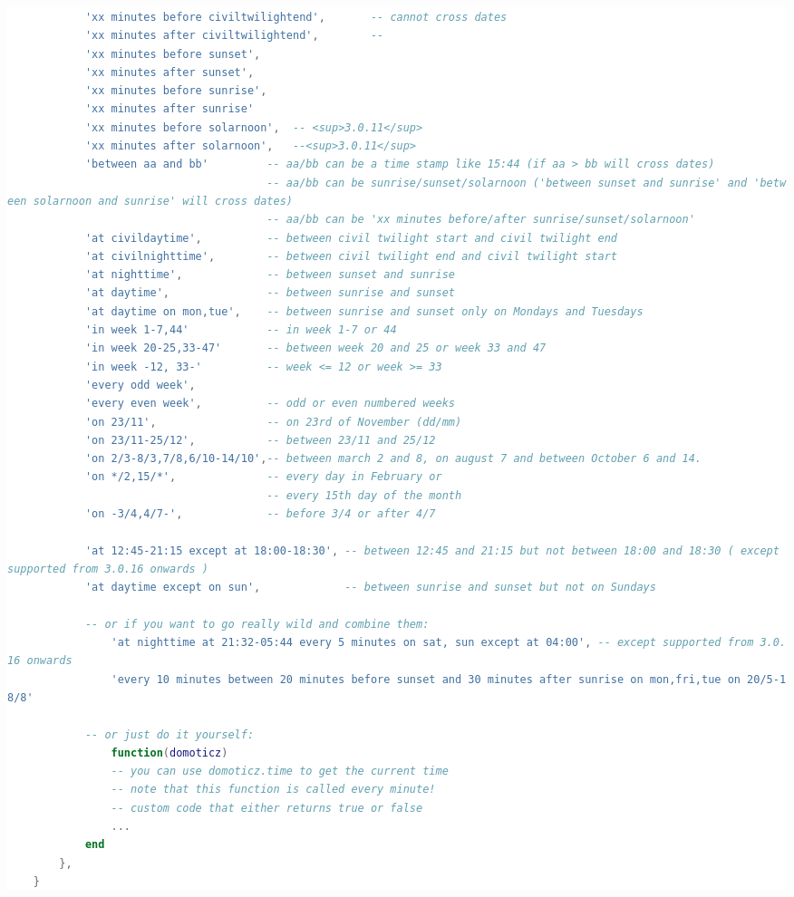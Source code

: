 ```Lua
			'xx minutes before civiltwilightend',		-- cannot cross dates
			'xx minutes after civiltwilightend',		--
			'xx minutes before sunset',
			'xx minutes after sunset',
			'xx minutes before sunrise',
			'xx minutes after sunrise'
			'xx minutes before solarnoon',	-- <sup>3.0.11</sup>
			'xx minutes after solarnoon',	--<sup>3.0.11</sup>
			'between aa and bb'			-- aa/bb can be a time stamp like 15:44 (if aa > bb will cross dates)
										-- aa/bb can be sunrise/sunset/solarnoon ('between sunset and sunrise' and 'between solarnoon and sunrise' will cross dates)
										-- aa/bb can be 'xx minutes before/after sunrise/sunset/solarnoon'
			'at civildaytime',			-- between civil twilight start and civil twilight end
			'at civilnighttime',		-- between civil twilight end and civil twilight start
			'at nighttime',				-- between sunset and sunrise
			'at daytime',				-- between sunrise and sunset
			'at daytime on mon,tue',	-- between sunrise and sunset only on Mondays and Tuesdays
			'in week 1-7,44'			-- in week 1-7 or 44
			'in week 20-25,33-47'		-- between week 20 and 25 or week 33 and 47
			'in week -12, 33-'			-- week <= 12 or week >= 33
			'every odd week',
			'every even week',			-- odd or even numbered weeks
			'on 23/11',					-- on 23rd of November (dd/mm)
			'on 23/11-25/12',			-- between 23/11 and 25/12
			'on 2/3-8/3,7/8,6/10-14/10',-- between march 2 and 8, on august 7 and between October 6 and 14.
			'on */2,15/*',				-- every day in February or
										-- every 15th day of the month
			'on -3/4,4/7-',				-- before 3/4 or after 4/7

			'at 12:45-21:15 except at 18:00-18:30',	-- between 12:45 and 21:15 but not between 18:00 and 18:30 ( except supported from 3.0.16 onwards )
			'at daytime except on sun',				-- between sunrise and sunset but not on Sundays

			-- or if you want to go really wild and combine them:
				'at nighttime at 21:32-05:44 every 5 minutes on sat, sun except at 04:00', -- except supported from 3.0.16 onwards
				'every 10 minutes between 20 minutes before sunset and 30 minutes after sunrise on mon,fri,tue on 20/5-18/8'

			-- or just do it yourself:
				function(domoticz)
				-- you can use domoticz.time to get the current time
				-- note that this function is called every minute!
				-- custom code that either returns true or false
				...
			end
		},
	}
```
